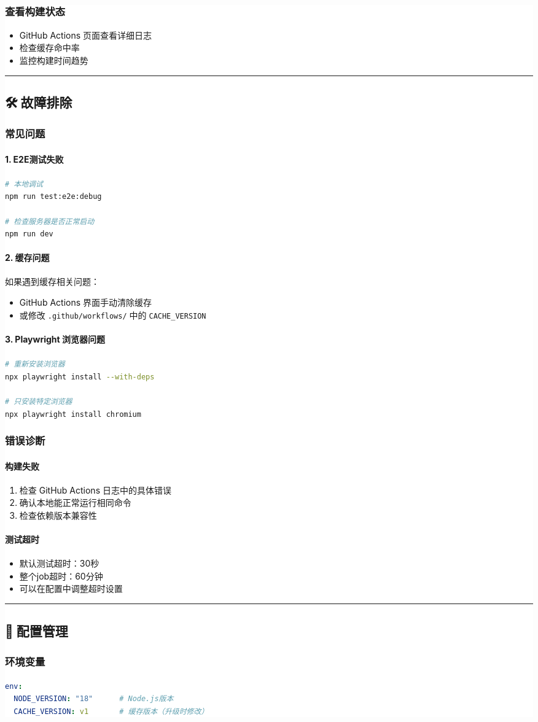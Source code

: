 ### 查看构建状态
- GitHub Actions 页面查看详细日志
- 检查缓存命中率
- 监控构建时间趋势

---

## 🛠️ 故障排除

### 常见问题

#### 1. E2E测试失败
```bash
# 本地调试
npm run test:e2e:debug

# 检查服务器是否正常启动
npm run dev
```

#### 2. 缓存问题
如果遇到缓存相关问题：
- GitHub Actions 界面手动清除缓存
- 或修改 `.github/workflows/` 中的 `CACHE_VERSION`

#### 3. Playwright 浏览器问题
```bash
# 重新安装浏览器
npx playwright install --with-deps

# 只安装特定浏览器
npx playwright install chromium
```

### 错误诊断

#### 构建失败
1. 检查 GitHub Actions 日志中的具体错误
2. 确认本地能正常运行相同命令
3. 检查依赖版本兼容性

#### 测试超时
- 默认测试超时：30秒
- 整个job超时：60分钟
- 可以在配置中调整超时设置

---

## 🔧 配置管理

### 环境变量
```yaml
env:
  NODE_VERSION: "18"      # Node.js版本
  CACHE_VERSION: v1       # 缓存版本（升级时修改）
```
